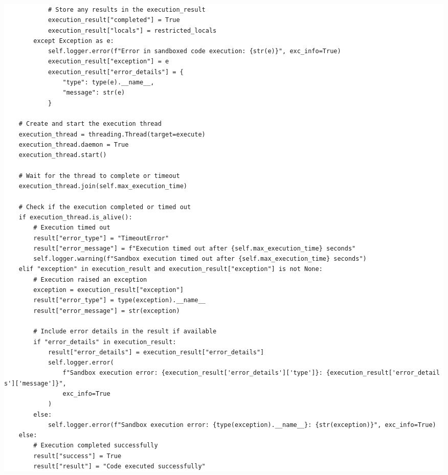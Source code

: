                 # Store any results in the execution_result
                execution_result["completed"] = True
                execution_result["locals"] = restricted_locals
            except Exception as e:
                self.logger.error(f"Error in sandboxed code execution: {str(e)}", exc_info=True)
                execution_result["exception"] = e
                execution_result["error_details"] = {
                    "type": type(e).__name__,
                    "message": str(e)
                }
        
        # Create and start the execution thread
        execution_thread = threading.Thread(target=execute)
        execution_thread.daemon = True
        execution_thread.start()
        
        # Wait for the thread to complete or timeout
        execution_thread.join(self.max_execution_time)
        
        # Check if the execution completed or timed out
        if execution_thread.is_alive():
            # Execution timed out
            result["error_type"] = "TimeoutError"
            result["error_message"] = f"Execution timed out after {self.max_execution_time} seconds"
            self.logger.warning(f"Sandbox execution timed out after {self.max_execution_time} seconds")
        elif "exception" in execution_result and execution_result["exception"] is not None:
            # Execution raised an exception
            exception = execution_result["exception"]
            result["error_type"] = type(exception).__name__
            result["error_message"] = str(exception)
            
            # Include error details in the result if available
            if "error_details" in execution_result:
                result["error_details"] = execution_result["error_details"]
                self.logger.error(
                    f"Sandbox execution error: {execution_result['error_details']['type']}: {execution_result['error_details']['message']}",
                    exc_info=True
                )
            else:
                self.logger.error(f"Sandbox execution error: {type(exception).__name__}: {str(exception)}", exc_info=True)
        else:
            # Execution completed successfully
            result["success"] = True
            result["result"] = "Code executed successfully"
            